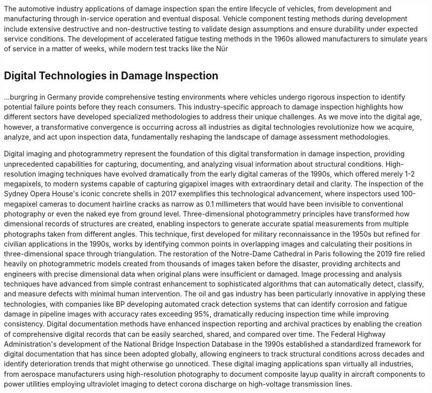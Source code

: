 The automotive industry applications of damage inspection span the entire lifecycle of vehicles, from development and manufacturing through in-service operation and eventual disposal. Vehicle component testing methods during development include extensive destructive and non-destructive testing to validate design assumptions and ensure durability under expected service conditions. The development of accelerated fatigue testing methods in the 1960s allowed manufacturers to simulate years of service in a matter of weeks, while modern test tracks like the Nür

## Digital Technologies in Damage Inspection

...burgring in Germany provide comprehensive testing environments where vehicles undergo rigorous inspection to identify potential failure points before they reach consumers. This industry-specific approach to damage inspection highlights how different sectors have developed specialized methodologies to address their unique challenges. As we move into the digital age, however, a transformative convergence is occurring across all industries as digital technologies revolutionize how we acquire, analyze, and act upon inspection data, fundamentally reshaping the landscape of damage assessment methodologies.

Digital imaging and photogrammetry represent the foundation of this digital transformation in damage inspection, providing unprecedented capabilities for capturing, documenting, and analyzing visual information about structural conditions. High-resolution imaging techniques have evolved dramatically from the early digital cameras of the 1990s, which offered merely 1-2 megapixels, to modern systems capable of capturing gigapixel images with extraordinary detail and clarity. The inspection of the Sydney Opera House's iconic concrete shells in 2017 exemplifies this technological advancement, where inspectors used 100-megapixel cameras to document hairline cracks as narrow as 0.1 millimeters that would have been invisible to conventional photography or even the naked eye from ground level. Three-dimensional photogrammetry principles have transformed how dimensional records of structures are created, enabling inspectors to generate accurate spatial measurements from multiple photographs taken from different angles. This technique, first developed for military reconnaissance in the 1950s but refined for civilian applications in the 1990s, works by identifying common points in overlapping images and calculating their positions in three-dimensional space through triangulation. The restoration of the Notre-Dame Cathedral in Paris following the 2019 fire relied heavily on photogrammetric models created from thousands of images taken before the disaster, providing architects and engineers with precise dimensional data when original plans were insufficient or damaged. Image processing and analysis techniques have advanced from simple contrast enhancement to sophisticated algorithms that can automatically detect, classify, and measure defects with minimal human intervention. The oil and gas industry has been particularly innovative in applying these technologies, with companies like BP developing automated crack detection systems that can identify corrosion and fatigue damage in pipeline images with accuracy rates exceeding 95%, dramatically reducing inspection time while improving consistency. Digital documentation methods have enhanced inspection reporting and archival practices by enabling the creation of comprehensive digital records that can be easily searched, shared, and compared over time. The Federal Highway Administration's development of the National Bridge Inspection Database in the 1990s established a standardized framework for digital documentation that has since been adopted globally, allowing engineers to track structural conditions across decades and identify deterioration trends that might otherwise go unnoticed. These digital imaging applications span virtually all industries, from aerospace manufacturers using high-resolution photography to document composite layup quality in aircraft components to power utilities employing ultraviolet imaging to detect corona discharge on high-voltage transmission lines.
